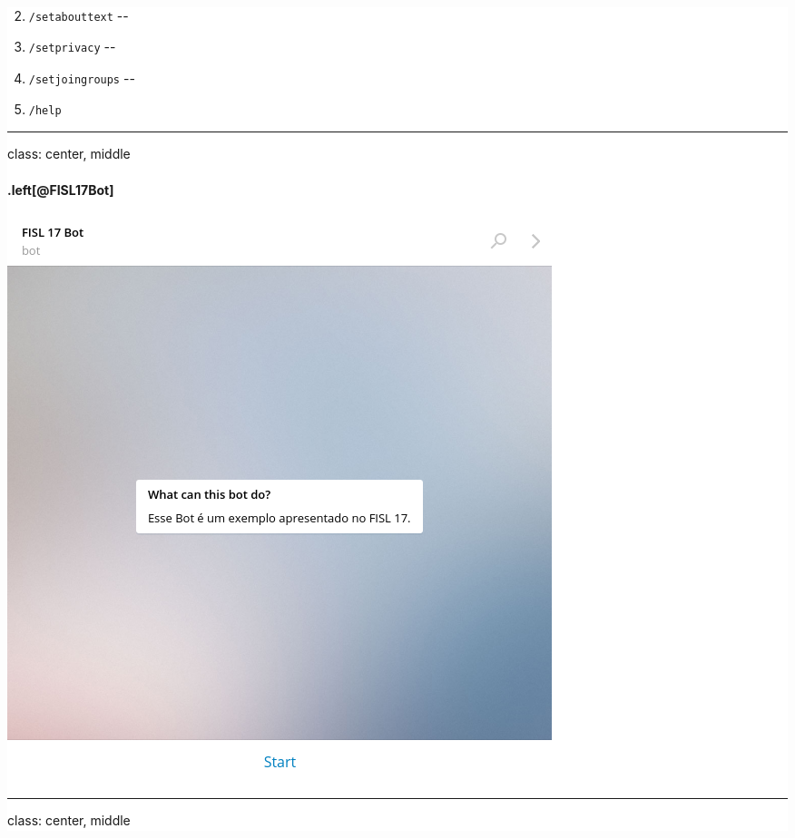 2. `/setabouttext`
--

3. `/setprivacy`
--

4. `/setjoingroups`
--

5. `/help`

---

class: center, middle

#### .left[@FISL17Bot]

![fisl17bot-inicio](img/fisl17bot-inicio.png)

---

class: center, middle
